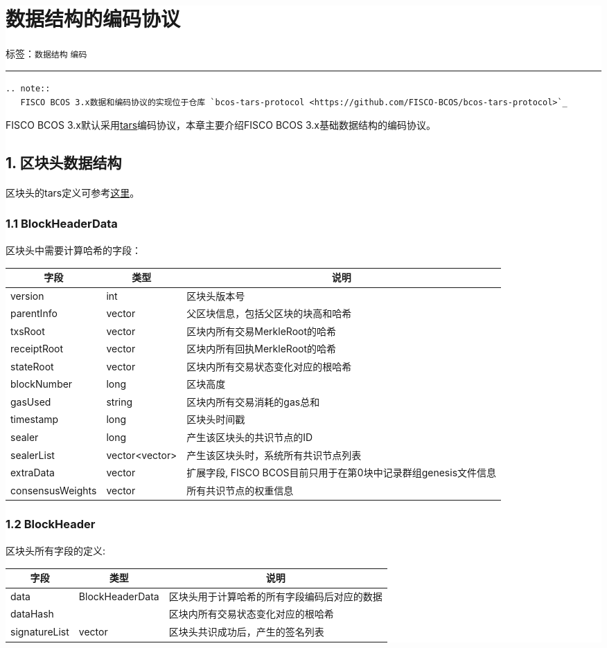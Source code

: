 # 数据结构的编码协议

标签：``数据结构`` ``编码``

----------

```eval_rst
.. note::
   FISCO BCOS 3.x数据和编码协议的实现位于仓库 `bcos-tars-protocol <https://github.com/FISCO-BCOS/bcos-tars-protocol>`_
```

FISCO BCOS 3.x默认采用[tars](https://doc.tarsyun.com/#/markdown/TarsCloud/TarsDocs/base/tars-protocol.md)编码协议，本章主要介绍FISCO BCOS 3.x基础数据结构的编码协议。
## 1. 区块头数据结构

区块头的tars定义可参考[这里](https://github.com/FISCO-BCOS/bcos-tars-protocol/blob/main/bcos-tars-protocol/tars/Block.tars)。

### 1.1 BlockHeaderData

区块头中需要计算哈希的字段：

|  字段   | 类型  |   说明 | 
|  ----  | ----  | ----  |
| version  | int |区块头版本号    |
| parentInfo  | vector<ParentInfo> |父区块信息，包括父区块的块高和哈希|
| txsRoot  | vector<byte> |区块内所有交易MerkleRoot的哈希  |
| receiptRoot  | vector<byte> |区块内所有回执MerkleRoot的哈希|
| stateRoot  | vector<byte> |区块内所有交易状态变化对应的根哈希|
| blockNumber  | long |区块高度 |
| gasUsed  | string |区块内所有交易消耗的gas总和|
| timestamp  | long |区块头时间戳|
| sealer  |  long|产生该区块头的共识节点的ID|
| sealerList  | vector<vector<byte>>  |产生该区块头时，系统所有共识节点列表|
| extraData  | vector<byte> |扩展字段, FISCO BCOS目前只用于在第0块中记录群组genesis文件信息|
| consensusWeights  | vector<long> |所有共识节点的权重信息|

### 1.2 BlockHeader

区块头所有字段的定义:

|  字段   | 类型  |   说明 | 
|  ----  | ----  | ----  |
|data |BlockHeaderData |区块头用于计算哈希的所有字段编码后对应的数据|
|dataHash |<byte>|区块内所有交易状态变化对应的根哈希|
|signatureList |vector<Signature>  |区块头共识成功后，产生的签名列表|
